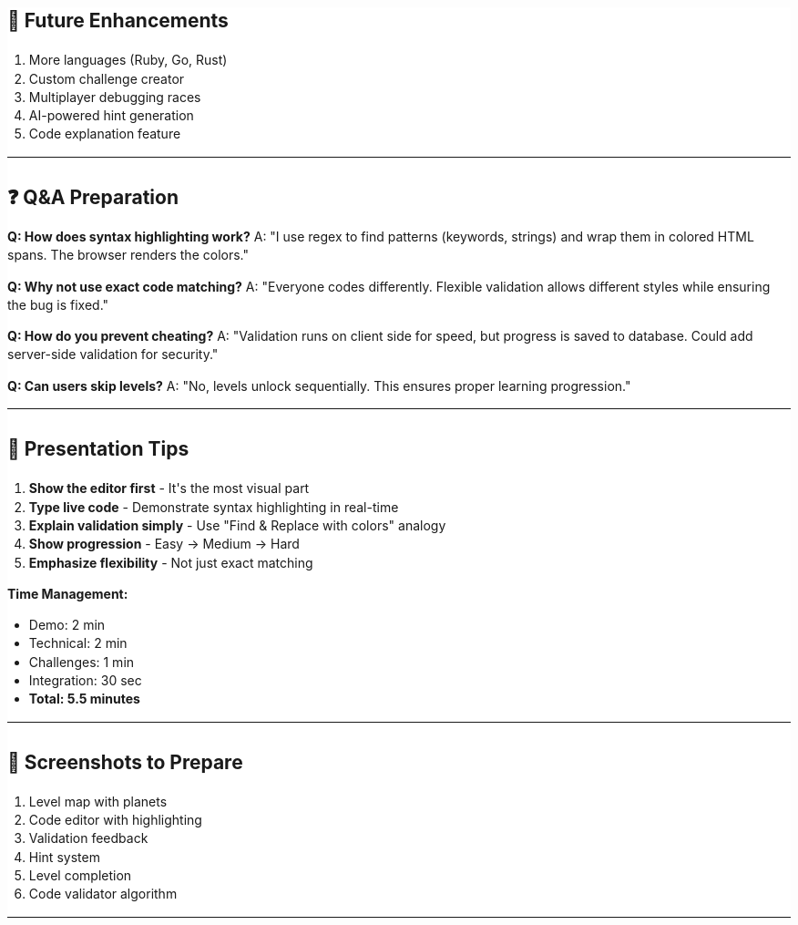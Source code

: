 ## 🚀 Future Enhancements

1. More languages (Ruby, Go, Rust)
2. Custom challenge creator
3. Multiplayer debugging races
4. AI-powered hint generation
5. Code explanation feature

---

## ❓ Q&A Preparation

**Q: How does syntax highlighting work?**
A: "I use regex to find patterns (keywords, strings) and wrap them in colored HTML spans. The browser renders the colors."

**Q: Why not use exact code matching?**
A: "Everyone codes differently. Flexible validation allows different styles while ensuring the bug is fixed."

**Q: How do you prevent cheating?**
A: "Validation runs on client side for speed, but progress is saved to database. Could add server-side validation for security."

**Q: Can users skip levels?**
A: "No, levels unlock sequentially. This ensures proper learning progression."

---

## 🎯 Presentation Tips

1. **Show the editor first** - It's the most visual part
2. **Type live code** - Demonstrate syntax highlighting in real-time
3. **Explain validation simply** - Use "Find & Replace with colors" analogy
4. **Show progression** - Easy → Medium → Hard
5. **Emphasize flexibility** - Not just exact matching

**Time Management:**
- Demo: 2 min
- Technical: 2 min
- Challenges: 1 min
- Integration: 30 sec
- **Total: 5.5 minutes**

---

## 📸 Screenshots to Prepare

1. Level map with planets
2. Code editor with highlighting
3. Validation feedback
4. Hint system
5. Level completion
6. Code validator algorithm

---
